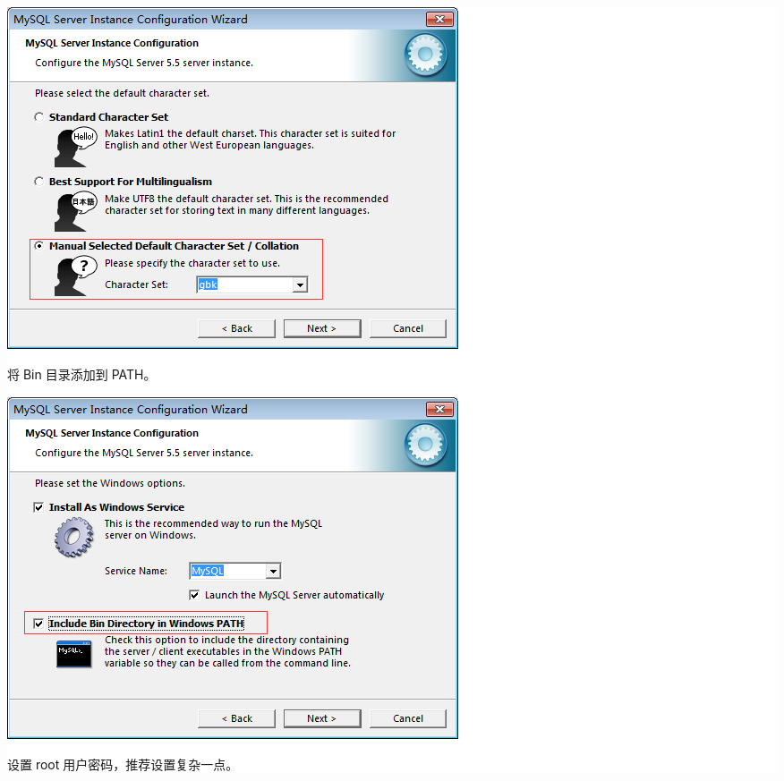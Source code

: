 ![character set](/images/posts/php/mysql-7.png)

将 Bin 目录添加到 PATH。

![path](/images/posts/php/mysql-8.png)

设置 root 用户密码，推荐设置复杂一点。
